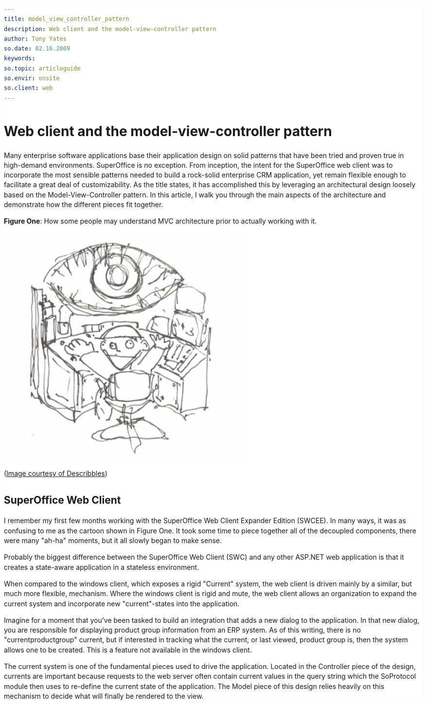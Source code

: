```yaml
---
title: model_view_controller_pattern
description: Web client and the model-view-controller pattern
author: Tony Yates
so.date: 02.16.2009
keywords:
so.topic: articleguide
so.envir: onsite
so.client: web
---
```


# Web client and the model-view-controller pattern

Many enterprise software applications base their application design on solid patterns that have been tried and proven true in high-demand environments. SuperOffice is no exception. From inception, the intent for the SuperOffice web client was to incorporate the most sensible patterns needed to build a rock-solid enterprise CRM application, yet remain flexible enough to facilitate a great deal of customizability. As the title states, it has accomplished this by leveraging an architectural design loosely based on the Model-View-Controller pattern. In this article, I walk you through the main aspects of the architecture and demonstrate how the different pieces fit together.

**Figure One**: How some people may understand MVC architecture prior to actually working with it.

![x][img1]

([Image courtesy of Describbles][1])

## SuperOffice Web Client

I remember my first few months working with the SuperOffice Web Client Expander Edition (SWCEE). In many ways, it was as confusing to me as the cartoon shown in Figure One. It took some time to piece together all of the decoupled components, there were many "ah-ha" moments, but it all slowly began to make sense.

Probably the biggest difference between the SuperOffice Web Client (SWC) and any other ASP.NET web application is that it creates a state-aware application in a stateless environment.

When compared to the windows client, which exposes a rigid "Current" system, the web client is driven mainly by a similar, but much more flexible, mechanism. Where the windows client is rigid and mute, the web client allows an organization to expand the current system and incorporate new "current"-states into the application.

Imagine for a moment that you’ve been tasked to build an integration that adds a new dialog to the application. In that new dialog, you are responsible for displaying product group information from an ERP system. As of this writing, there is no "currentproductgroup" current, but if interested in tracking what the current, or last viewed, product group is, then the system allows one to be created. This is a feature not available in the windows client.

The current system is one of the fundamental pieces used to drive the application. Located in the Controller piece of the design, currents are important because requests to the web server often contain current values in the query string which the SoProtocol module then uses to re-define the current state of the application. The Model piece of this design relies heavily on this mechanism to decide what will finally be rendered to the view.


[1]: http://www.describbles.com/?p=1
[img1]: media/mvctoon.png
[img2]: media/webmvcarcha.png
[img3]: media/personalinformationdialoga.png
[img4]: media/pagesequencea.png
[img5]: media/pagesequenceb.png
[img6]: media/webmvcarchb.png
[img7]: media/personalinformationdialogb.png
[img8]: media/udlista.png
[img9]: media/udlistb.png
[img10]: media/usercontrol.png
